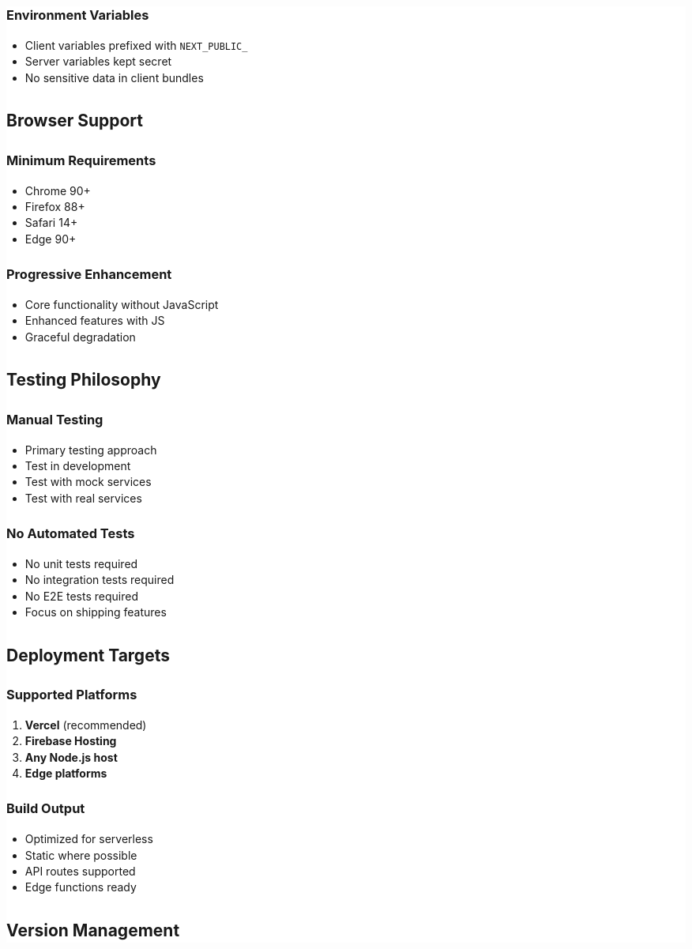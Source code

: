 ### Environment Variables
- Client variables prefixed with `NEXT_PUBLIC_`
- Server variables kept secret
- No sensitive data in client bundles

## Browser Support

### Minimum Requirements
- Chrome 90+
- Firefox 88+
- Safari 14+
- Edge 90+

### Progressive Enhancement
- Core functionality without JavaScript
- Enhanced features with JS
- Graceful degradation

## Testing Philosophy

### Manual Testing
- Primary testing approach
- Test in development
- Test with mock services
- Test with real services

### No Automated Tests
- No unit tests required
- No integration tests required
- No E2E tests required
- Focus on shipping features

## Deployment Targets

### Supported Platforms
1. **Vercel** (recommended)
2. **Firebase Hosting**
3. **Any Node.js host**
4. **Edge platforms**

### Build Output
- Optimized for serverless
- Static where possible
- API routes supported
- Edge functions ready

## Version Management
